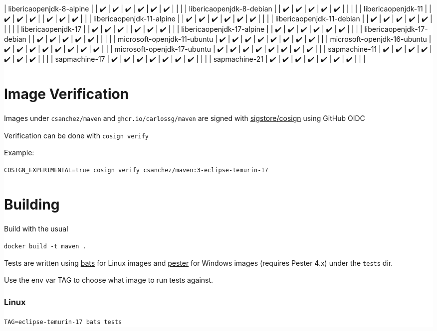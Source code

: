 | libericaopenjdk-8-alpine      |     | ✔️    | ✔️   | ✔️    | ✔️     | ✔️    | ✔️      |     |     |
| libericaopenjdk-8-debian      |     | ✔️    | ✔️   | ✔️    | ✔️     | ✔️    |        |     |     |
| libericaopenjdk-11            |     | ✔️    | ✔️   | ✔️    |       | ✔️    | ✔️      | ✔️   |     |
| libericaopenjdk-11-alpine     |     | ✔️    | ✔️   | ✔️    | ✔️     | ✔️    | ✔️      |     |     |
| libericaopenjdk-11-debian     |     | ✔️    | ✔️   | ✔️    | ✔️     | ✔️    |        |     |     |
| libericaopenjdk-17            |     | ✔️    | ✔️   | ✔️    |       | ✔️    | ✔️      | ✔️   |     |
| libericaopenjdk-17-alpine     |     | ✔️    | ✔️   | ✔️    | ✔️     | ✔️    | ✔️      |     |     |
| libericaopenjdk-17-debian     |     | ✔️    | ✔️   | ✔️    | ✔️     | ✔️    |        |     |     |
| microsoft-openjdk-11-ubuntu   | ✔️   | ✔️    | ✔️   | ✔️    | ✔️     | ✔️    | ✔️      | ✔️   |     |
| microsoft-openjdk-16-ubuntu   | ✔️   | ✔️    | ✔️   | ✔️    | ✔️     | ✔️    | ✔️      | ✔️   |     |
| microsoft-openjdk-17-ubuntu   | ✔️   | ✔️    | ✔️   | ✔️    | ✔️     | ✔️    | ✔️      | ✔️   |     |
| sapmachine-11                 | ✔️   | ✔️    | ✔️   | ✔️    | ✔️     | ✔️    | ✔️      |     |     |
| sapmachine-17                 | ✔️   | ✔️    | ✔️   | ✔️    | ✔️     | ✔️    | ✔️      |     |     |
| sapmachine-21                 | ✔️   | ✔️    | ✔️   | ✔️    | ✔️     | ✔️    | ✔️      |     |     |



# Image Verification

Images under `csanchez/maven` and `ghcr.io/carlossg/maven` are signed with [sigstore/cosign](https://github.com/sigstore/cosign)
using GitHub OIDC

Verification can be done with `cosign verify`

Example:

```
COSIGN_EXPERIMENTAL=true cosign verify csanchez/maven:3-eclipse-temurin-17
```

# Building

Build with the usual

    docker build -t maven .

Tests are written using [bats](https://github.com/sstephenson/bats) for Linux images and [pester](https://github.com/pester/Pester) for Windows images
(requires Pester 4.x) under the `tests` dir.

Use the env var TAG to choose what image to run tests against.

### Linux
    TAG=eclipse-temurin-17 bats tests
